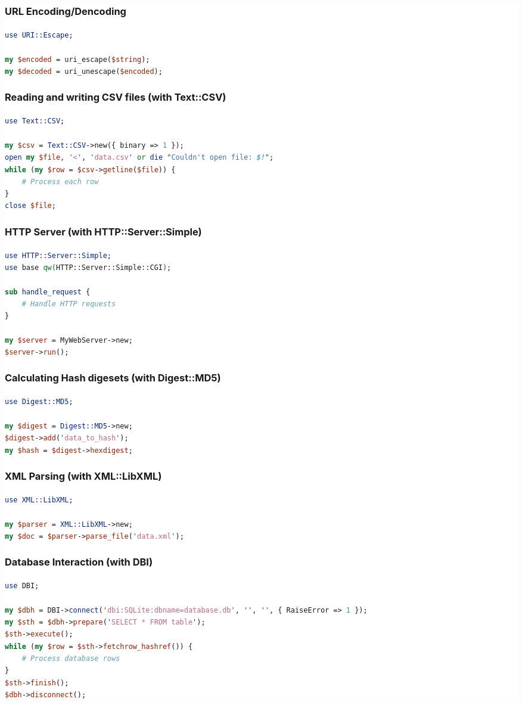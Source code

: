 ### URL Encoding/Dencoding
```perl
use URI::Escape;

my $encoded = uri_escape($string);
my $decoded = uri_unescape($encoded);
```

### Reading and writing CSV files (with Text::CSV)
```perl
use Text::CSV;

my $csv = Text::CSV->new({ binary => 1 });
open my $file, '<', 'data.csv' or die "Couldn't open file: $!";
while (my $row = $csv->getline($file)) {
    # Process each row
}
close $file;
```

### HTTP Server (with HTTP::Server::Simple)
```perl
use HTTP::Server::Simple;
use base qw(HTTP::Server::Simple::CGI);

sub handle_request {
    # Handle HTTP requests
}

my $server = MyWebServer->new;
$server->run();
```

### Calculating Hash digesets (with Digest::MD5)
```perl
use Digest::MD5;

my $digest = Digest::MD5->new;
$digest->add('data_to_hash');
my $hash = $digest->hexdigest;
```

### XML Parsing (with XML::LibXML)
```perl
use XML::LibXML;

my $parser = XML::LibXML->new;
my $doc = $parser->parse_file('data.xml');
```

### Database Interaction (with DBI)
```perl
use DBI;

my $dbh = DBI->connect('dbi:SQLite:dbname=database.db', '', '', { RaiseError => 1 });
my $sth = $dbh->prepare('SELECT * FROM table');
$sth->execute();
while (my $row = $sth->fetchrow_hashref()) {
    # Process database rows
}
$sth->finish();
$dbh->disconnect();
```
